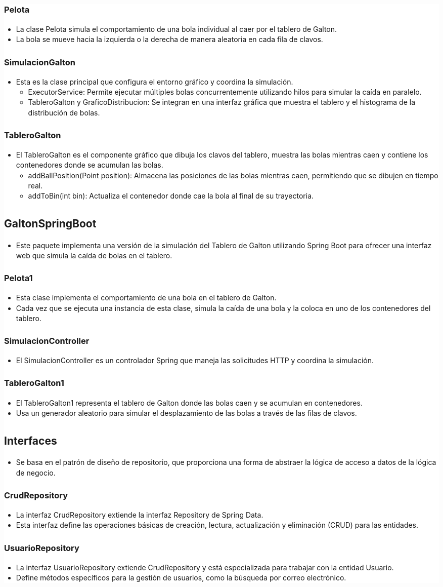 ### Pelota
- La clase Pelota simula el comportamiento de una bola individual al caer por el tablero de Galton.
- La bola se mueve hacia la izquierda o la derecha de manera aleatoria en cada fila de clavos.
  
### SimulacionGalton
- Esta es la clase principal que configura el entorno gráfico y coordina la simulación.
    - ExecutorService: Permite ejecutar múltiples bolas concurrentemente utilizando hilos para simular la caída en paralelo.
    - TableroGalton y GraficoDistribucion: Se integran en una interfaz gráfica que muestra el tablero y el histograma de la distribución de bolas.
### TableroGalton
- El TableroGalton es el componente gráfico que dibuja los clavos del tablero, muestra las bolas mientras caen y contiene los contenedores donde se acumulan las bolas.
    - addBallPosition(Point position): Almacena las posiciones de las bolas mientras caen, permitiendo que se dibujen en tiempo real.
    - addToBin(int bin): Actualiza el contenedor donde cae la bola al final de su trayectoria.
      
## GaltonSpringBoot
- Este paquete implementa una versión de la simulación del Tablero de Galton utilizando Spring Boot para ofrecer una interfaz web que simula la caída de bolas en el tablero.
  
### Pelota1
- Esta clase implementa el comportamiento de una bola en el tablero de Galton.
- Cada vez que se ejecuta una instancia de esta clase, simula la caída de una bola y la coloca en uno de los contenedores del tablero.
  
### SimulacionController
- El SimulacionController es un controlador Spring que maneja las solicitudes HTTP y coordina la simulación.
  
### TableroGalton1
- El TableroGalton1 representa el tablero de Galton donde las bolas caen y se acumulan en contenedores.
- Usa un generador aleatorio para simular el desplazamiento de las bolas a través de las filas de clavos.

## Interfaces
- Se basa en el patrón de diseño de repositorio, que proporciona una forma de abstraer la lógica de acceso a datos de la lógica de negocio.
  
### CrudRepository
- La interfaz CrudRepository extiende la interfaz Repository de Spring Data.
- Esta interfaz define las operaciones básicas de creación, lectura, actualización y eliminación (CRUD) para las entidades.
  
### UsuarioRepository
- La interfaz UsuarioRepository extiende CrudRepository y está especializada para trabajar con la entidad Usuario.
- Define métodos específicos para la gestión de usuarios, como la búsqueda por correo electrónico.
  